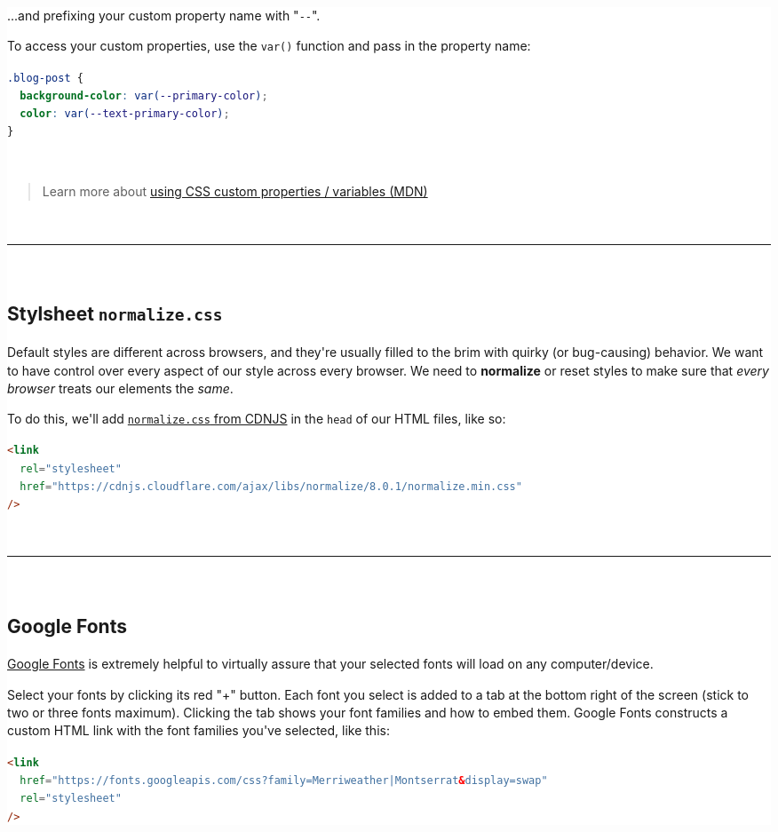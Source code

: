 ...and prefixing your custom property name with "`--`".

To access your custom properties, use the `var()` function and pass in the property name:

```css
.blog-post {
  background-color: var(--primary-color);
  color: var(--text-primary-color);
}
```

<br>

> Learn more about [using CSS custom properties / variables (MDN)](https://developer.mozilla.org/en-US/docs/Web/CSS/Using_CSS_custom_properties)

<br>

---

<br>

## **Stylsheet `normalize.css`**

Default styles are different across browsers, and they're usually filled to the brim with quirky (or bug-causing) behavior. We want to have control over every aspect of our style across every browser. We need to **normalize** or reset styles to make sure that _every browser_ treats our elements the _same_.

To do this, we'll add [`normalize.css` from CDNJS](https://cdnjs.com/libraries/normalize) in the `head` of our HTML files, like so:

```html
<link
  rel="stylesheet"
  href="https://cdnjs.cloudflare.com/ajax/libs/normalize/8.0.1/normalize.min.css"
/>
```

<br>

---

<br>

## **Google Fonts**

[Google Fonts](https://fonts.google.com/) is extremely helpful to virtually assure that your selected fonts will load on any computer/device.

Select your fonts by clicking its red "+" button. Each font you select is added to a tab at the bottom right of the screen (stick to two or three fonts maximum). Clicking the tab shows your font families and how to embed them. Google Fonts constructs a custom HTML link with the font families you've selected, like this:

```html
<link
  href="https://fonts.googleapis.com/css?family=Merriweather|Montserrat&display=swap"
  rel="stylesheet"
/>
```
